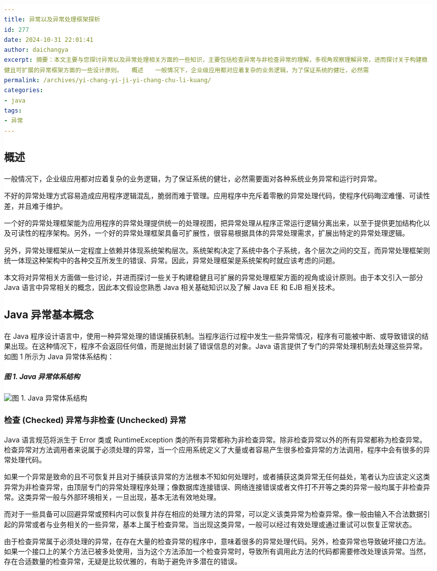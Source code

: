 ```yaml
---
title: 异常以及异常处理框架探析
id: 277
date: 2024-10-31 22:01:41
author: daichangya
excerpt: 摘要：本文主要与您探讨异常以及异常处理相关方面的一些知识，主要包括检查异常与非检查异常的理解，多视角观察理解异常，进而探讨关于构建稳健且可扩展的异常框架方面的一些设计原则。　　概述　　一般情况下，企业级应用都对应着复杂的业务逻辑，为了保证系统的健壮，必然需
permalink: /archives/yi-chang-yi-ji-yi-chang-chu-li-kuang/
categories:
- java
tags:
- 异常
---
```



## 概述

一般情况下，企业级应用都对应着复杂的业务逻辑，为了保证系统的健壮，必然需要面对各种系统业务异常和运行时异常。

不好的异常处理方式容易造成应用程序逻辑混乱，脆弱而难于管理。应用程序中充斥着零散的异常处理代码，使程序代码晦涩难懂、可读性差，并且难于维护。

一个好的异常处理框架能为应用程序的异常处理提供统一的处理视图，把异常处理从程序正常运行逻辑分离出来，以至于提供更加结构化以及可读性的程序架构。另外，一个好的异常处理框架具备可扩展性，很容易根据具体的异常处理需求，扩展出特定的异常处理逻辑。

另外，异常处理框架从一定程度上依赖并体现系统架构层次。系统架构决定了系统中各个子系统，各个层次之间的交互，而异常处理框架则统一体现这种架构中的各种交互所发生的错误、异常。因此，异常处理框架是系统架构时就应该考虑的问题。

本文将对异常相关方面做一些讨论，并进而探讨一些关于构建稳健且可扩展的异常处理框架方面的视角或设计原则。由于本文引入一部分 Java 语言中异常相关的概念，因此本文假设您熟悉 Java 相关基础知识以及了解 Java EE 和 EJB 相关技术。

## Java 异常基本概念

在 Java 程序设计语言中，使用一种异常处理的错误捕获机制。当程序运行过程中发生一些异常情况，程序有可能被中断、或导致错误的结果出现。在这种情况下，程序不会返回任何值，而是抛出封装了错误信息的对象。Java 语言提供了专门的异常处理机制去处理这些异常。如图 1 所示为 Java 异常体系结构：

##### 图 1\. Java 异常体系结构

![图 1. Java 异常体系结构](https://www.ibm.com/developerworks/cn/java/j-lo-exceptionframework/exception_class.gif)

### 检查 (Checked) 异常与非检查 (Unchecked) 异常

Java 语言规范将派生于 Error 类或 RuntimeException 类的所有异常都称为非检查异常。除非检查异常以外的所有异常都称为检查异常。检查异常对方法调用者来说属于必须处理的异常，当一个应用系统定义了大量或者容易产生很多检查异常的方法调用，程序中会有很多的异常处理代码。

如果一个异常是致命的且不可恢复并且对于捕获该异常的方法根本不知如何处理时，或者捕获这类异常无任何益处，笔者认为应该定义这类异常为非检查异常，由顶层专门的异常处理程序处理；像数据库连接错误、网络连接错误或者文件打不开等之类的异常一般均属于非检查异常。这类异常一般与外部环境相关，一旦出现，基本无法有效地处理。

而对于一些具备可以回避异常或预料内可以恢复并存在相应的处理方法的异常，可以定义该类异常为检查异常。像一般由输入不合法数据引起的异常或者与业务相关的一些异常，基本上属于检查异常。当出现这类异常，一般可以经过有效处理或通过重试可以恢复正常状态。

由于检查异常属于必须处理的异常，在存在大量的检查异常的程序中，意味着很多的异常处理代码。另外，检查异常也导致破坏接口方法。如果一个接口上的某个方法已被多处使用，当为这个方法添加一个检查异常时，导致所有调用此方法的代码都需要修改处理该异常。当然，存在合适数量的检查异常，无疑是比较优雅的，有助于避免许多潜在的错误。
